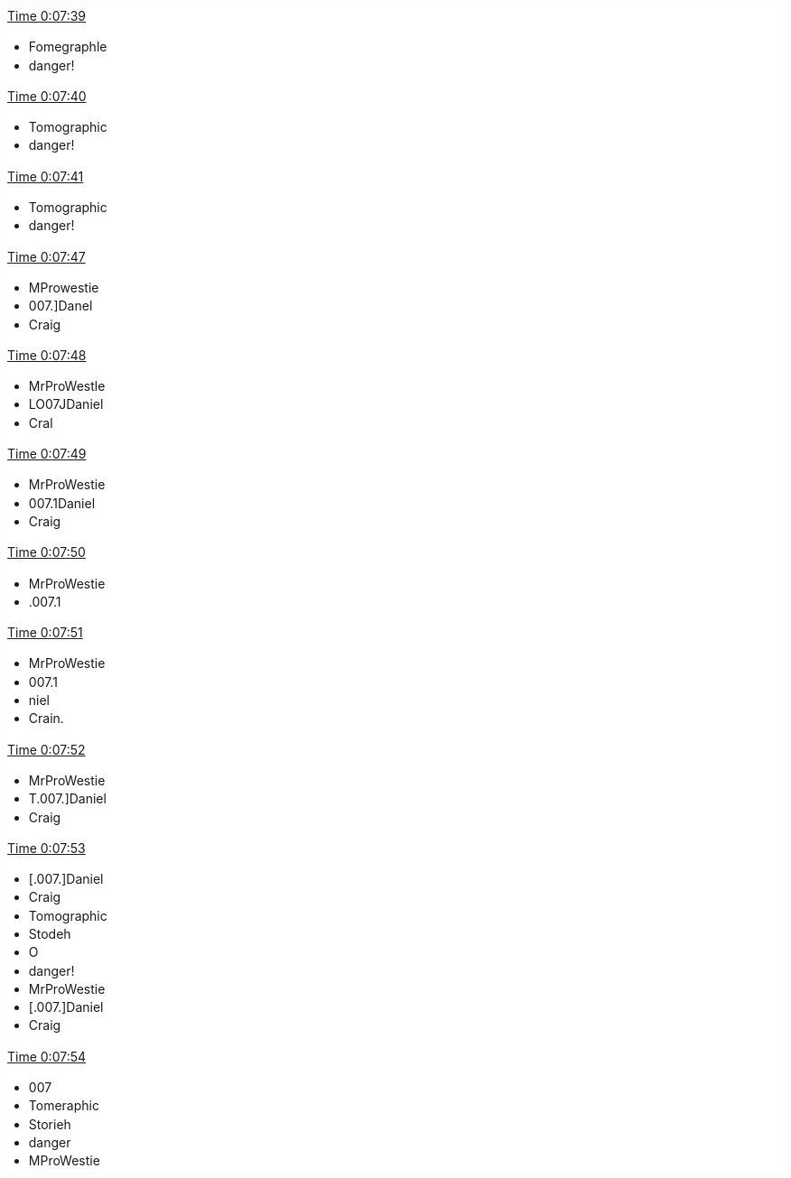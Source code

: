  [Time 0:07:39](https://youtu.be/IR6VGpOx0iI?t=454) 
- Fomegraphle 
- danger! 

 [Time 0:07:40](https://youtu.be/IR6VGpOx0iI?t=455) 
- Tomographic 
- danger! 

 [Time 0:07:41](https://youtu.be/IR6VGpOx0iI?t=456) 
- Tomographic 
- danger! 

 [Time 0:07:47](https://youtu.be/IR6VGpOx0iI?t=462) 
- MProwestie 
- 007.]Danel 
- Craig 

 [Time 0:07:48](https://youtu.be/IR6VGpOx0iI?t=463) 
- MrProWestle 
- LO07JDaniel 
- Cral 

 [Time 0:07:49](https://youtu.be/IR6VGpOx0iI?t=464) 
- MrProWestie 
- 007.1Daniel 
- Craig 

 [Time 0:07:50](https://youtu.be/IR6VGpOx0iI?t=465) 
- MrProWestie 
- .007.1 

 [Time 0:07:51](https://youtu.be/IR6VGpOx0iI?t=466) 
- MrProWestie 
- 007.1 
- niel 
- Crain. 

 [Time 0:07:52](https://youtu.be/IR6VGpOx0iI?t=467) 
- MrProWestie 
- T.007.]Daniel 
- Craig 

 [Time 0:07:53](https://youtu.be/IR6VGpOx0iI?t=468) 
- [.007.]Daniel 
- Craig 
- Tomographic 
- Stodeh 
- O 
- danger! 
- MrProWestie 
- [.007.]Daniel 
- Craig 

 [Time 0:07:54](https://youtu.be/IR6VGpOx0iI?t=469) 
- 007 
- Tomeraphic 
- Storieh 
- danger 
- MProWestie 
